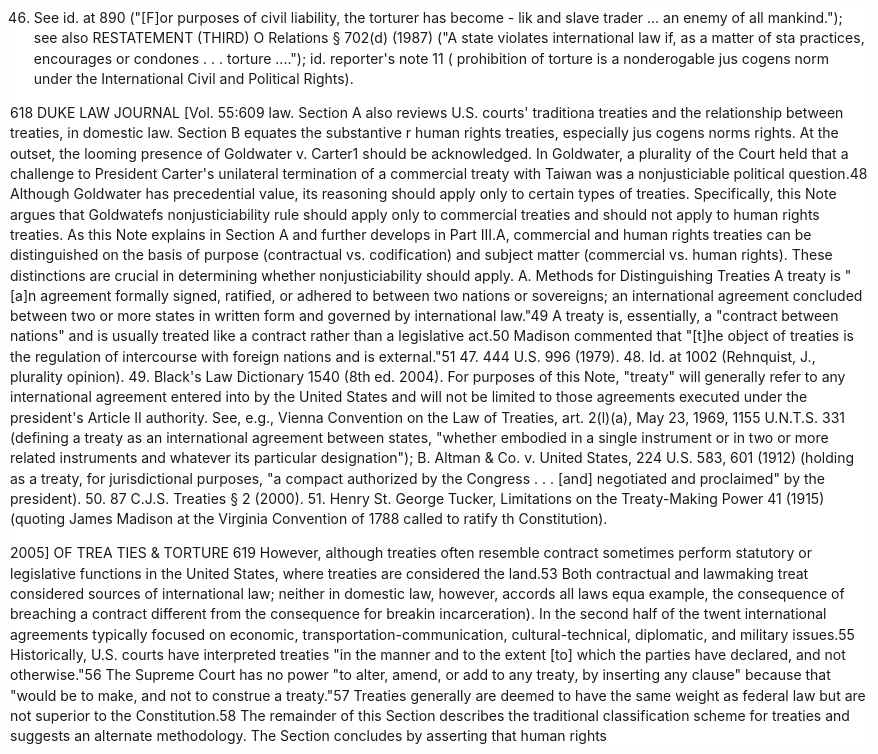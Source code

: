  46. See id. at 890 ("[F]or purposes of civil liability, the torturer has become - lik and slave trader ... an enemy of all mankind."); see also RESTATEMENT (THIRD) O Relations § 702(d) (1987) ("A state violates international law if, as a matter of sta practices, encourages or condones . . . torture ...."); id. reporter's note 11 ( prohibition of torture is a nonderogable jus cogens norm under the International  Civil and Political Rights).

 618 DUKE LAW JOURNAL [Vol. 55:609
 law. Section A also reviews U.S. courts' traditiona treaties and the relationship between treaties, in domestic law. Section B equates the substantive r human rights treaties, especially jus cogens norms rights.
 At the outset, the looming presence of Goldwater v. Carter1
 should be acknowledged. In Goldwater, a plurality of the Court held
 that a challenge to President Carter's unilateral termination of a
 commercial treaty with Taiwan was a nonjusticiable political
 question.48 Although Goldwater has precedential value, its reasoning
 should apply only to certain types of treaties. Specifically, this Note
 argues that Goldwatefs nonjusticiability rule should apply only to
 commercial treaties and should not apply to human rights treaties. As
 this Note explains in Section A and further develops in Part III.A,
 commercial and human rights treaties can be distinguished on the
 basis of purpose (contractual vs. codification) and subject matter
 (commercial vs. human rights). These distinctions are crucial in
 determining whether nonjusticiability should apply.
 A. Methods for Distinguishing Treaties
 A treaty is "[a]n agreement formally signed, ratified, or adhered
 to between two nations or sovereigns; an international agreement
 concluded between two or more states in written form and governed
 by international law."49 A treaty is, essentially, a "contract between
 nations" and is usually treated like a contract rather than a legislative
 act.50 Madison commented that "[t]he object of treaties is the
 regulation of intercourse with foreign nations and is external."51
 47. 444 U.S. 996 (1979).
 48. Id. at 1002 (Rehnquist, J., plurality opinion).
 49. Black's Law Dictionary 1540 (8th ed. 2004). For purposes of this Note, "treaty"
 will generally refer to any international agreement entered into by the United States and will
 not be limited to those agreements executed under the president's Article II authority. See, e.g.,
 Vienna Convention on the Law of Treaties, art. 2(l)(a), May 23, 1969, 1155 U.N.T.S. 331
 (defining a treaty as an international agreement between states, "whether embodied in a single
 instrument or in two or more related instruments and whatever its particular designation"); B.
 Altman & Co. v. United States, 224 U.S. 583, 601 (1912) (holding as a treaty, for jurisdictional
 purposes, "a compact authorized by the Congress . . . [and] negotiated and proclaimed" by the
 president).
 50. 87 C.J.S. Treaties § 2 (2000).
 51. Henry St. George Tucker, Limitations on the Treaty-Making Power 41
 (1915) (quoting James Madison at the Virginia Convention of 1788 called to ratify th Constitution).

 2005] OF TREA TIES & TORTURE 619
 However, although treaties often resemble contract sometimes perform statutory or legislative functions in the United States, where treaties are considered the land.53 Both contractual and lawmaking treat considered sources of international law; neither in domestic law, however, accords all laws equa example, the consequence of breaching a contract different from the consequence for breakin incarceration). In the second half of the twent international agreements typically focused on economic,
 transportation-communication, cultural-technical, diplomatic, and
 military issues.55
 Historically, U.S. courts have interpreted treaties "in the manner
 and to the extent [to] which the parties have declared, and not
 otherwise."56 The Supreme Court has no power "to alter, amend, or
 add to any treaty, by inserting any clause" because that "would be to
 make, and not to construe a treaty."57 Treaties generally are deemed
 to have the same weight as federal law but are not superior to the
 Constitution.58
 The remainder of this Section describes the traditional
 classification scheme for treaties and suggests an alternate
 methodology. The Section concludes by asserting that human rights